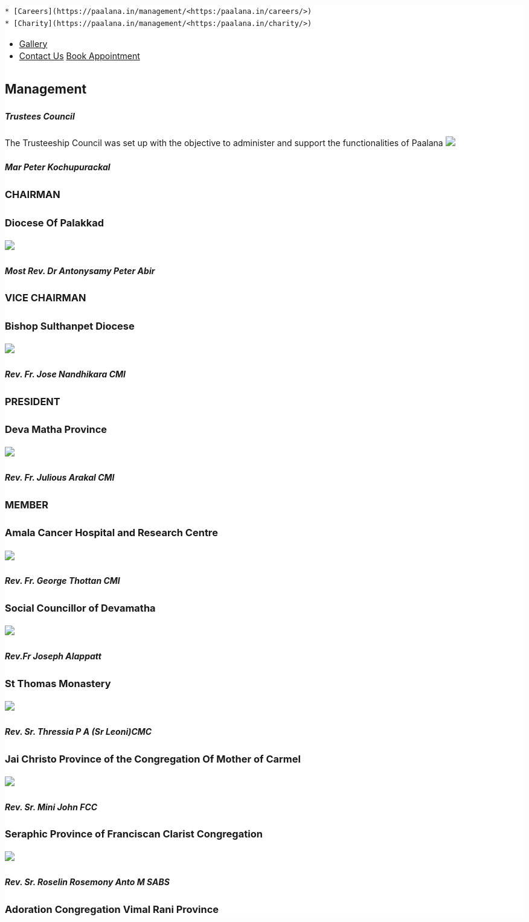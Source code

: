     * [Careers](https://paalana.in/management/<https:/paalana.in/careers/>)
    * [Charity](https://paalana.in/management/<https:/paalana.in/charity/>)
  * [Gallery](https://paalana.in/management/<https:/paalana.in/our-gallery/>)
  * [Contact Us](https://paalana.in/management/<https:/paalana.in/contact-us/>)
[ Book Appointment ](https://paalana.in/management/<https:/bit.ly/pmchysan>)
## Management
##### Trustees Council
The Trusteeship Council was set up with the objective to administer and support the functionalities of Paalana
[ ![](https://paalana.in/wp-content/uploads/2024/05/Frame-83.png) ](https://paalana.in/management/<https:/paalana.in/wp-content/uploads/2024/05/Frame-83.png>)
##### Mar Peter Kochupurackal
### CHAIRMAN 
### Diocese Of Palakkad
[ ![](https://paalana.in/wp-content/uploads/2024/05/Frame-90.png) ](https://paalana.in/management/<https:/paalana.in/wp-content/uploads/2024/05/Frame-90.png>)
##### Most Rev. Dr Antonysamy Peter Abir
### VICE CHAIRMAN 
### Bishop Sulthanpet Diocese
[ ![](https://paalana.in/wp-content/uploads/2024/05/Frame-84.png) ](https://paalana.in/management/<https:/paalana.in/wp-content/uploads/2024/05/Frame-84.png>)
##### Rev. Fr. Jose Nandhikara CMI
### PRESIDENT
### Deva Matha Province
[ ![](https://paalana.in/wp-content/uploads/2024/05/Frame-85-296x300.png) ](https://paalana.in/management/<https:/paalana.in/wp-content/uploads/2024/05/Frame-85.png>)
##### Rev. Fr. Julious Arakal CMI 
### MEMBER
### Amala Cancer Hospital and Research Centre
[ ![](https://paalana.in/wp-content/uploads/2024/05/Frame-86-296x300.png) ](https://paalana.in/management/<https:/paalana.in/wp-content/uploads/2024/05/Frame-86.png>)
##### Rev. Fr. George Thottan CMI
###  Social Councillor of Devamatha 
[ ![](https://paalana.in/wp-content/uploads/2024/05/Frame-85-1-296x300.png) ](https://paalana.in/management/<https:/paalana.in/wp-content/uploads/2024/05/Frame-85-1.png>)
##### Rev.Fr Joseph Alappatt
### St Thomas Monastery
[ ![](https://paalana.in/wp-content/uploads/2024/05/Frame-84-1-296x300.png) ](https://paalana.in/management/<https:/paalana.in/wp-content/uploads/2024/05/Frame-84-1.png>)
##### Rev. Sr. Thressia P A (Sr Leoni)CMC
### Jai Christo Province of the Congregation Of Mother of Carmel
[ ![](https://paalana.in/wp-content/uploads/2024/05/Frame-88-296x300.png) ](https://paalana.in/management/<https:/paalana.in/wp-content/uploads/2024/05/Frame-88.png>)
##### Rev. Sr. Mini John FCC
### Seraphic Province of Franciscan Clarist Congregation
[ ![](https://paalana.in/wp-content/uploads/2024/05/Frame-87-296x300.png) ](https://paalana.in/management/<https:/paalana.in/wp-content/uploads/2024/05/Frame-87.png>)
##### Rev. Sr. Roselin Rosemony Anto M SABS
### Adoration Congregation Vimal Rani Province